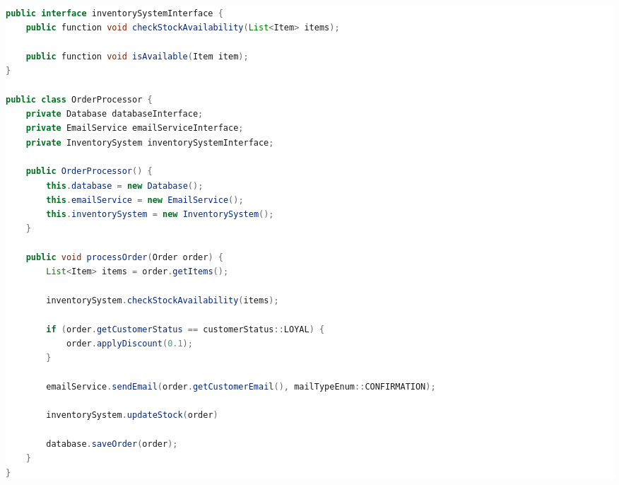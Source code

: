 ```java
public interface inventorySystemInterface {
    public function void checkStockAvailability(List<Item> items);
    
    public function void isAvailable(Item item);
}

public class OrderProcessor {
    private Database databaseInterface;
    private EmailService emailServiceInterface;
    private InventorySystem inventorySystemInterface;
    
    public OrderProcessor() {
        this.database = new Database();
        this.emailService = new EmailService();
        this.inventorySystem = new InventorySystem();
    }
    
    public void processOrder(Order order) {
        List<Item> items = order.getItems();

        inventorySystem.checkStockAvailability(items);

        if (order.getCustomerStatus == customerStatus::LOYAL) {
            order.applyDiscount(0.1);
        }
        
        emailService.sendEmail(order.getCustomerEmail(), mailTypeEnum::CONFIRMATION);
        
        inventorySystem.updateStock(order)
        
        database.saveOrder(order);
    }
}
```